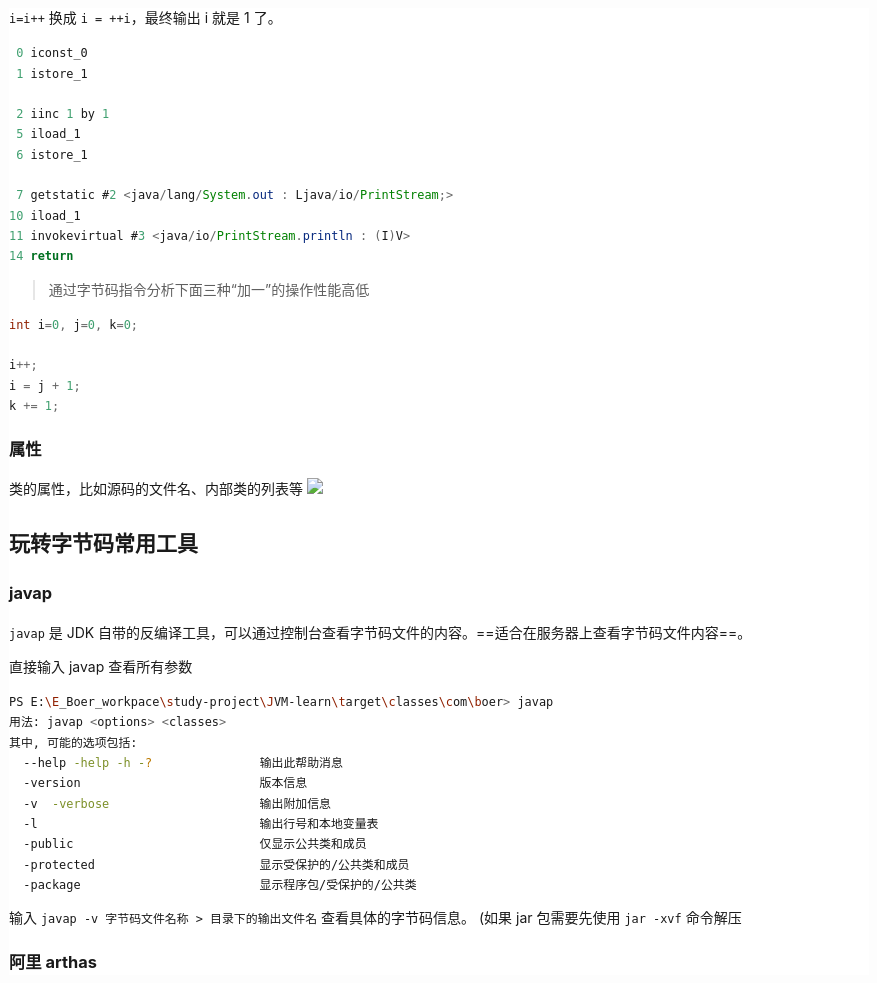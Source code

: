 `i=i++` 换成 `i = ++i`，最终输出 i 就是 1 了。
```java
 0 iconst_0
 1 istore_1
 
 2 iinc 1 by 1
 5 iload_1
 6 istore_1
 
 7 getstatic #2 <java/lang/System.out : Ljava/io/PrintStream;>
10 iload_1
11 invokevirtual #3 <java/io/PrintStream.println : (I)V>
14 return
```

> 通过字节码指令分析下面三种“加一”的操作性能高低

```java
int i=0, j=0, k=0; 

i++;
i = j + 1; 
k += 1;
```

### 属性

类的属性，比如源码的文件名、内部类的列表等
![](assets/Pasted%20image%2020240115231742.png)

## 玩转字节码常用工具

### javap

`javap` 是 JDK 自带的反编译工具，可以通过控制台查看字节码文件的内容。==适合在服务器上查看字节码文件内容==。

直接输入 javap 查看所有参数
```bash
PS E:\E_Boer_workpace\study-project\JVM-learn\target\classes\com\boer> javap
用法: javap <options> <classes>
其中, 可能的选项包括:
  --help -help -h -?               输出此帮助消息
  -version                         版本信息
  -v  -verbose                     输出附加信息
  -l                               输出行号和本地变量表
  -public                          仅显示公共类和成员
  -protected                       显示受保护的/公共类和成员
  -package                         显示程序包/受保护的/公共类
```

输入 `javap -v 字节码文件名称 > 目录下的输出文件名`  查看具体的字节码信息。 (如果 jar 包需要先使用 ` jar -xvf ` 命令解压

### 阿里 arthas
